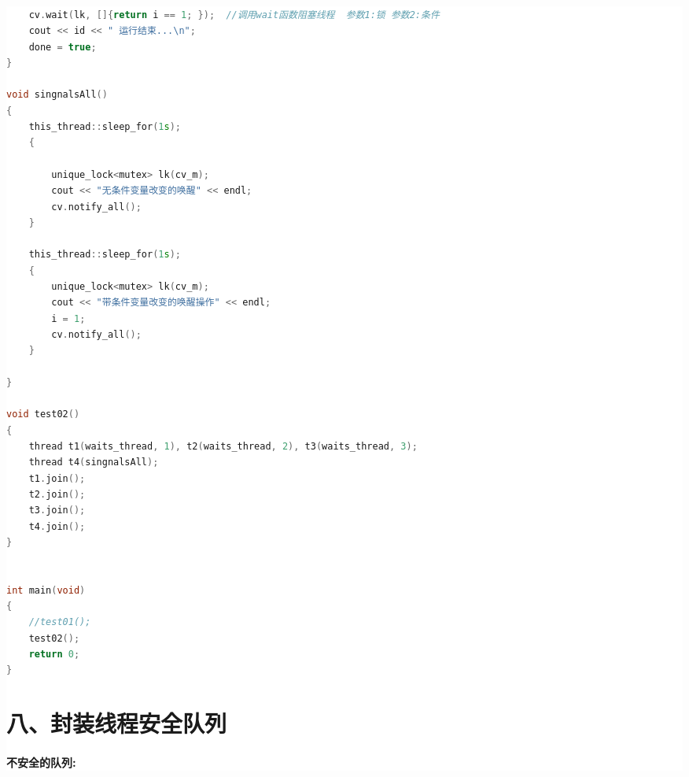 ```c++
	cv.wait(lk, []{return i == 1; });  //调用wait函数阻塞线程  参数1:锁 参数2:条件
	cout << id << " 运行结束...\n";
	done = true;
}

void singnalsAll()
{
	this_thread::sleep_for(1s);
	{

		unique_lock<mutex> lk(cv_m);
		cout << "无条件变量改变的唤醒" << endl;
		cv.notify_all();
	}

	this_thread::sleep_for(1s);
	{
		unique_lock<mutex> lk(cv_m);
		cout << "带条件变量改变的唤醒操作" << endl;
		i = 1;
		cv.notify_all();
	}

}

void test02()
{
	thread t1(waits_thread, 1), t2(waits_thread, 2), t3(waits_thread, 3);
	thread t4(singnalsAll);
	t1.join();
	t2.join();
	t3.join();
	t4.join();
}


int main(void)
{
	//test01();
	test02();
	return 0;
}
```





# 八、封装线程安全队列

**不安全的队列:**
